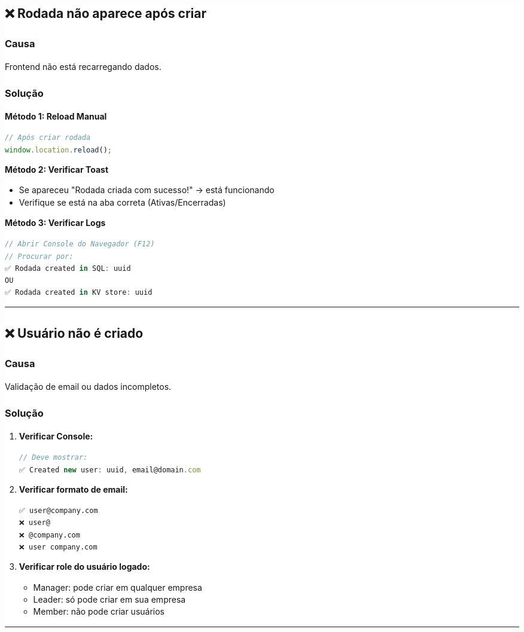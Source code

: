 
## ❌ Rodada não aparece após criar

### **Causa**
Frontend não está recarregando dados.

### **Solução**

**Método 1: Reload Manual**
```typescript
// Após criar rodada
window.location.reload();
```

**Método 2: Verificar Toast**
- Se apareceu "Rodada criada com sucesso!" → está funcionando
- Verifique se está na aba correta (Ativas/Encerradas)

**Método 3: Verificar Logs**
```javascript
// Abrir Console do Navegador (F12)
// Procurar por:
✅ Rodada created in SQL: uuid
OU
✅ Rodada created in KV store: uuid
```

---

## ❌ Usuário não é criado

### **Causa**
Validação de email ou dados incompletos.

### **Solução**

1. **Verificar Console:**
   ```javascript
   // Deve mostrar:
   ✅ Created new user: uuid, email@domain.com
   ```

2. **Verificar formato de email:**
   ```
   ✅ user@company.com
   ❌ user@
   ❌ @company.com
   ❌ user company.com
   ```

3. **Verificar role do usuário logado:**
   - Manager: pode criar em qualquer empresa
   - Leader: só pode criar em sua empresa
   - Member: não pode criar usuários

---